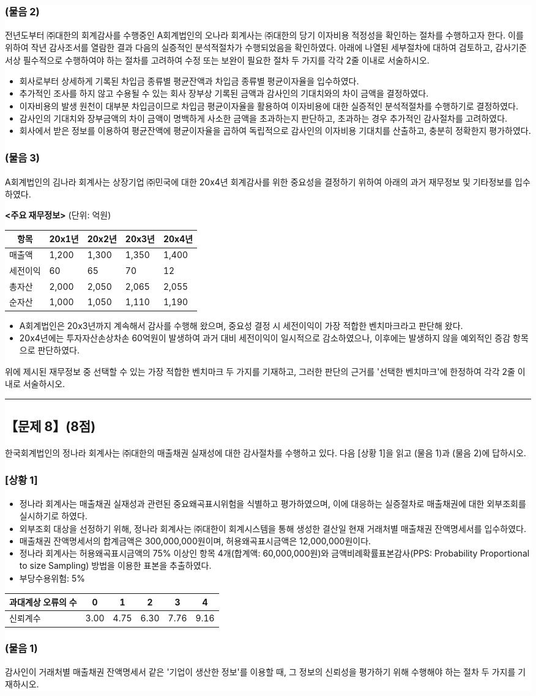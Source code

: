 ### (물음 2) 
전년도부터 ㈜대한의 회계감사를 수행중인 A회계법인의 오나라 회계사는 ㈜대한의 당기 이자비용 적정성을 확인하는 절차를 수행하고자 한다. 이를 위하여 작년 감사조서를 열람한 결과 다음의 실증적인 분석적절차가 수행되었음을 확인하였다. 아래에 나열된 세부절차에 대하여 검토하고, 감사기준서상 필수적으로 수행하여야 하는 절차를 고려하여 수정 또는 보완이 필요한 절차 두 가지를 각각 2줄 이내로 서술하시오.

- 회사로부터 상세하게 기록된 차입금 종류별 평균잔액과 차입금 종류별 평균이자율을 입수하였다.
- 추가적인 조사를 하지 않고 수용될 수 있는 회사 장부상 기록된 금액과 감사인의 기대치와의 차이 금액을 결정하였다.
- 이자비용의 발생 원천이 대부분 차입금이므로 차입금 평균이자율을 활용하여 이자비용에 대한 실증적인 분석적절차를 수행하기로 결정하였다.
- 감사인의 기대치와 장부금액의 차이 금액이 명백하게 사소한 금액을 초과하는지 판단하고, 초과하는 경우 추가적인 감사절차를 고려하였다.
- 회사에서 받은 정보를 이용하여 평균잔액에 평균이자율을 곱하여 독립적으로 감사인의 이자비용 기대치를 산출하고, 충분히 정확한지 평가하였다.

### (물음 3) 
A회계법인의 김나라 회계사는 상장기업 ㈜민국에 대한 20x4년 회계감사를 위한 중요성을 결정하기 위하여 아래의 과거 재무정보 및 기타정보를 입수하였다.

**<주요 재무정보>** (단위: 억원)

| 항목 | 20x1년 | 20x2년 | 20x3년 | 20x4년 |
|------|--------|--------|--------|--------|
| 매출액 | 1,200 | 1,300 | 1,350 | 1,400 |
| 세전이익 | 60 | 65 | 70 | 12 |
| 총자산 | 2,000 | 2,050 | 2,065 | 2,055 |
| 순자산 | 1,000 | 1,050 | 1,110 | 1,190 |

- A회계법인은 20x3년까지 계속해서 감사를 수행해 왔으며, 중요성 결정 시 세전이익이 가장 적합한 벤치마크라고 판단해 왔다.
- 20x4년에는 투자자산손상차손 60억원이 발생하여 과거 대비 세전이익이 일시적으로 감소하였으나, 이후에는 발생하지 않을 예외적인 증감 항목으로 판단하였다.

위에 제시된 재무정보 중 선택할 수 있는 가장 적합한 벤치마크 두 가지를 기재하고, 그러한 판단의 근거를 '선택한 벤치마크'에 한정하여 각각 2줄 이내로 서술하시오.

---

## 【문제 8】(8점)

한국회계법인의 정나라 회계사는 ㈜대한의 매출채권 실재성에 대한 감사절차를 수행하고 있다. 다음 [상황 1]을 읽고 (물음 1)과 (물음 2)에 답하시오.

### [상황 1]

- 정나라 회계사는 매출채권 실재성과 관련된 중요왜곡표시위험을 식별하고 평가하였으며, 이에 대응하는 실증절차로 매출채권에 대한 외부조회를 실시하기로 하였다.
- 외부조회 대상을 선정하기 위해, 정나라 회계사는 ㈜대한이 회계시스템을 통해 생성한 결산일 현재 거래처별 매출채권 잔액명세서를 입수하였다.
- 매출채권 잔액명세서의 합계금액은 300,000,000원이며, 허용왜곡표시금액은 12,000,000원이다.
- 정나라 회계사는 허용왜곡표시금액의 75% 이상인 항목 4개(합계액: 60,000,000원)와 금액비례확률표본감사(PPS: Probability Proportional to size Sampling) 방법을 이용한 표본을 추출하였다.
- 부당수용위험: 5%

| 과대계상 오류의 수 | 0 | 1 | 2 | 3 | 4 |
|-------------------|---|---|---|---|---|
| 신뢰계수 | 3.00 | 4.75 | 6.30 | 7.76 | 9.16 |

### (물음 1) 
감사인이 거래처별 매출채권 잔액명세서 같은 '기업이 생산한 정보'를 이용할 때, 그 정보의 신뢰성을 평가하기 위해 수행해야 하는 절차 두 가지를 기재하시오.
